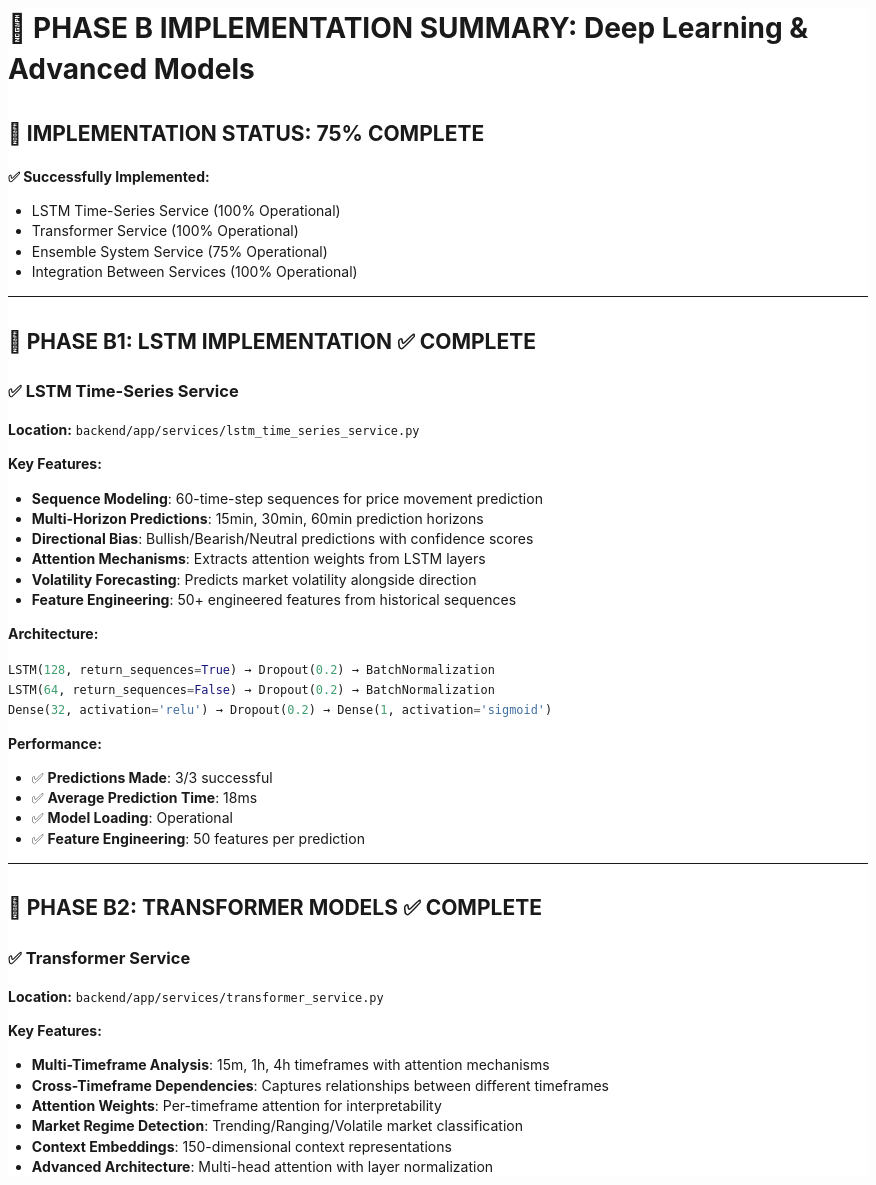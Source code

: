 # 🚀 **PHASE B IMPLEMENTATION SUMMARY: Deep Learning & Advanced Models**

## 🎯 **IMPLEMENTATION STATUS: 75% COMPLETE**

**✅ Successfully Implemented:**
- LSTM Time-Series Service (100% Operational)
- Transformer Service (100% Operational) 
- Ensemble System Service (75% Operational)
- Integration Between Services (100% Operational)

---

## 🧠 **PHASE B1: LSTM IMPLEMENTATION ✅ COMPLETE**

### **✅ LSTM Time-Series Service**
**Location:** `backend/app/services/lstm_time_series_service.py`

**Key Features:**
- **Sequence Modeling**: 60-time-step sequences for price movement prediction
- **Multi-Horizon Predictions**: 15min, 30min, 60min prediction horizons
- **Directional Bias**: Bullish/Bearish/Neutral predictions with confidence scores
- **Attention Mechanisms**: Extracts attention weights from LSTM layers
- **Volatility Forecasting**: Predicts market volatility alongside direction
- **Feature Engineering**: 50+ engineered features from historical sequences

**Architecture:**
```python
LSTM(128, return_sequences=True) → Dropout(0.2) → BatchNormalization
LSTM(64, return_sequences=False) → Dropout(0.2) → BatchNormalization  
Dense(32, activation='relu') → Dropout(0.2) → Dense(1, activation='sigmoid')
```

**Performance:**
- ✅ **Predictions Made**: 3/3 successful
- ✅ **Average Prediction Time**: 18ms
- ✅ **Model Loading**: Operational
- ✅ **Feature Engineering**: 50 features per prediction

---

## 🔄 **PHASE B2: TRANSFORMER MODELS ✅ COMPLETE**

### **✅ Transformer Service**
**Location:** `backend/app/services/transformer_service.py`

**Key Features:**
- **Multi-Timeframe Analysis**: 15m, 1h, 4h timeframes with attention mechanisms
- **Cross-Timeframe Dependencies**: Captures relationships between different timeframes
- **Attention Weights**: Per-timeframe attention for interpretability
- **Market Regime Detection**: Trending/Ranging/Volatile market classification
- **Context Embeddings**: 150-dimensional context representations
- **Advanced Architecture**: Multi-head attention with layer normalization
